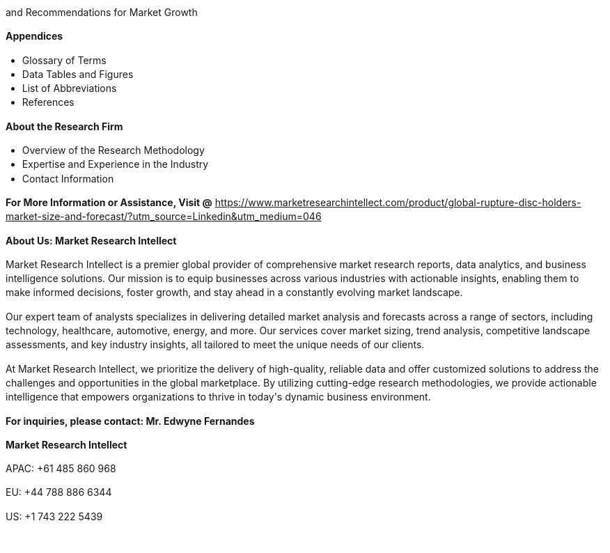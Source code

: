 and Recommendations for Market Growth</li></ul><p><strong>Appendices</strong></p><ul><li>Glossary of Terms</li><li>Data Tables and Figures</li><li>List of Abbreviations</li><li>References</li></ul><p><strong>About the Research Firm</strong></p><ul><li>Overview of the Research Methodology</li><li>Expertise and Experience in the Industry</li><li>Contact Information</li></ul></div><div class="article-main__content" data-test-id="publishing-text-block"><p><span class="font-[700]"><strong>For More Information or Assistance, Visit @</strong>&nbsp;<a href="https://www.marketresearchintellect.com/product/global-rupture-disc-holders-market-size-and-forecast/?utm_source=Linkedin&utm_medium=046">https://www.marketresearchintellect.com/product/global-rupture-disc-holders-market-size-and-forecast/?utm_source=Linkedin&utm_medium=046</a></span></p><p><strong>About Us: Market Research Intellect</strong></p><p>Market Research Intellect is a premier global provider of comprehensive market research reports, data analytics, and business intelligence solutions. Our mission is to equip businesses across various industries with actionable insights, enabling them to make informed decisions, foster growth, and stay ahead in a constantly evolving market landscape.</p><p>Our expert team of analysts specializes in delivering detailed market analysis and forecasts across a range of sectors, including technology, healthcare, automotive, energy, and more. Our services cover market sizing, trend analysis, competitive landscape assessments, and key industry insights, all tailored to meet the unique needs of our clients.</p><p>At Market Research Intellect, we prioritize the delivery of high-quality, reliable data and offer customized solutions to address the challenges and opportunities in the global marketplace. By utilizing cutting-edge research methodologies, we provide actionable intelligence that empowers organizations to thrive in today's dynamic business environment.</p><p><strong>For inquiries, please contact: Mr. Edwyne Fernandes</strong></p><p><strong>Market Research Intellect</strong></p><p>APAC: +61 485 860 968</p><p>EU: +44 788 886 6344</p><p>US: +1 743 222 5439</p></div><div class="article-main__content" data-test-id="publishing-text-block">&nbsp;</div>
